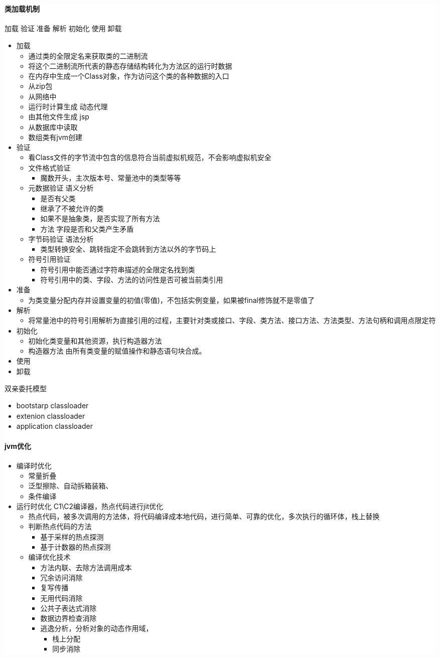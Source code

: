  
#### 类加载机制

加载 验证 准备 解析 初始化 使用 卸载

* 加载
	* 通过类的全限定名来获取类的二进制流
	* 将这个二进制流所代表的静态存储结构转化为方法区的运行时数据
	* 在内存中生成一个Class对象，作为访问这个类的各种数据的入口
	* 从zip包
	* 从网络中
	* 运行时计算生成 动态代理
	* 由其他文件生成 jsp
	* 从数据库中读取
	* 数组类有jvm创建
* 验证
	* 看Class文件的字节流中包含的信息符合当前虚拟机规范，不会影响虚拟机安全
	* 文件格式验证
		* 魔数开头，主次版本号、常量池中的类型等等
	* 元数据验证 语义分析
		* 是否有父类
		* 继承了不被允许的类
		* 如果不是抽象类，是否实现了所有方法
		* 方法 字段是否和父类产生矛盾
	* 字节码验证 语法分析
		* 类型转换安全、跳转指定不会跳转到方法以外的字节码上
	* 符号引用验证 
		* 符号引用中能否通过字符串描述的全限定名找到类
		* 符号引用中的类、字段、方法的访问性是否可被当前类引用 
* 准备
	* 为类变量分配内存并设置变量的初值(零值)，不包括实例变量，如果被final修饰就不是零值了 
* 解析
	* 将常量池中的符号引用解析为直接引用的过程，主要针对类或接口、字段、类方法、接口方法、方法类型、方法句柄和调用点限定符
* 初始化
	* 初始化类变量和其他资源，执行构造器方法 
	* 构造器方法 由所有类变量的赋值操作和静态语句块合成。
* 使用 
* 卸载

双亲委托模型

* bootstarp classloader
* extenion classloader
* application classloader

#### jvm优化

* 编译时优化
	* 常量折叠 
	* 泛型擦除、自动拆箱装箱、
	* 条件编译
* 运行时优化 C1\C2编译器，热点代码进行jit优化
	* 热点代码，被多次调用的方法体，将代码编译成本地代码，进行简单、可靠的优化，多次执行的循环体，栈上替换
	* 判断热点代码的方法
		* 基于采样的热点探测
		* 基于计数器的热点探测
	* 编译优化技术
		* 方法内联、去除方法调用成本
		* 冗余访问消除
		* 复写传播
		* 无用代码消除
		* 公共子表达式消除
		* 数据边界检查消除
		* 逃逸分析，分析对象的动态作用域，
			* 栈上分配
			* 同步消除
